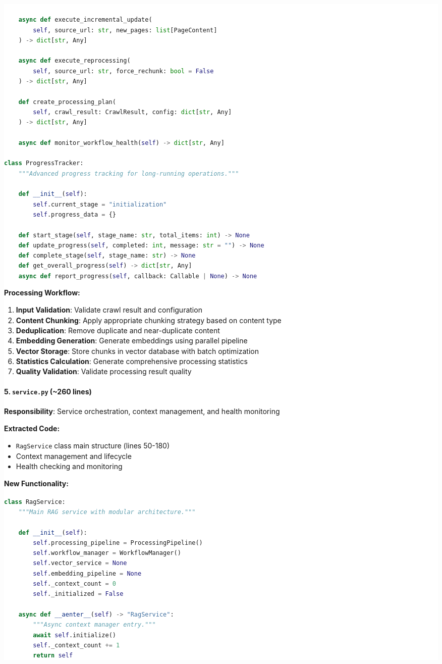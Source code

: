 ```python

    async def execute_incremental_update(
        self, source_url: str, new_pages: list[PageContent]
    ) -> dict[str, Any]

    async def execute_reprocessing(
        self, source_url: str, force_rechunk: bool = False
    ) -> dict[str, Any]

    def create_processing_plan(
        self, crawl_result: CrawlResult, config: dict[str, Any]
    ) -> dict[str, Any]

    async def monitor_workflow_health(self) -> dict[str, Any]

class ProgressTracker:
    """Advanced progress tracking for long-running operations."""

    def __init__(self):
        self.current_stage = "initialization"
        self.progress_data = {}

    def start_stage(self, stage_name: str, total_items: int) -> None
    def update_progress(self, completed: int, message: str = "") -> None
    def complete_stage(self, stage_name: str) -> None
    def get_overall_progress(self) -> dict[str, Any]
    async def report_progress(self, callback: Callable | None) -> None
```

**Processing Workflow:**
1. **Input Validation**: Validate crawl result and configuration
2. **Content Chunking**: Apply appropriate chunking strategy based on content type
3. **Deduplication**: Remove duplicate and near-duplicate content
4. **Embedding Generation**: Generate embeddings using parallel pipeline
5. **Vector Storage**: Store chunks in vector database with batch optimization
6. **Statistics Calculation**: Generate comprehensive processing statistics
7. **Quality Validation**: Validate processing result quality

#### 5. `service.py` (~260 lines)
**Responsibility**: Service orchestration, context management, and health monitoring

**Extracted Code:**
- `RagService` class main structure (lines 50-180)
- Context management and lifecycle
- Health checking and monitoring

**New Functionality:**
```python
class RagService:
    """Main RAG service with modular architecture."""

    def __init__(self):
        self.processing_pipeline = ProcessingPipeline()
        self.workflow_manager = WorkflowManager()
        self.vector_service = None
        self.embedding_pipeline = None
        self._context_count = 0
        self._initialized = False

    async def __aenter__(self) -> "RagService":
        """Async context manager entry."""
        await self.initialize()
        self._context_count += 1
        return self

```
